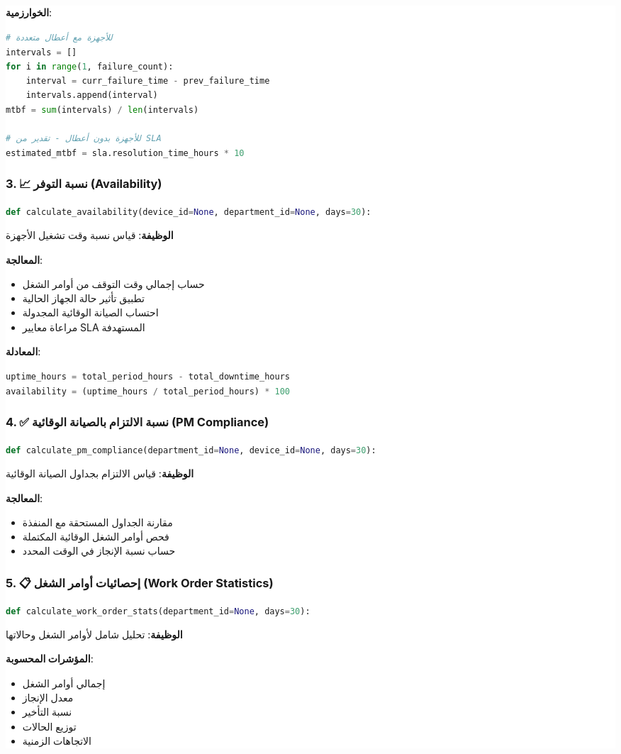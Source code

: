 **الخوارزمية**:
```python
# للأجهزة مع أعطال متعددة
intervals = []
for i in range(1, failure_count):
    interval = curr_failure_time - prev_failure_time
    intervals.append(interval)
mtbf = sum(intervals) / len(intervals)

# للأجهزة بدون أعطال - تقدير من SLA
estimated_mtbf = sla.resolution_time_hours * 10
```

### 3. 📈 نسبة التوفر (Availability)

```python
def calculate_availability(device_id=None, department_id=None, days=30):
```

**الوظيفة**: قياس نسبة وقت تشغيل الأجهزة

**المعالجة**:
- حساب إجمالي وقت التوقف من أوامر الشغل
- تطبيق تأثير حالة الجهاز الحالية
- احتساب الصيانة الوقائية المجدولة
- مراعاة معايير SLA المستهدفة

**المعادلة**:
```python
uptime_hours = total_period_hours - total_downtime_hours
availability = (uptime_hours / total_period_hours) * 100
```

### 4. ✅ نسبة الالتزام بالصيانة الوقائية (PM Compliance)

```python
def calculate_pm_compliance(department_id=None, device_id=None, days=30):
```

**الوظيفة**: قياس الالتزام بجداول الصيانة الوقائية

**المعالجة**:
- مقارنة الجداول المستحقة مع المنفذة
- فحص أوامر الشغل الوقائية المكتملة
- حساب نسبة الإنجاز في الوقت المحدد

### 5. 📋 إحصائيات أوامر الشغل (Work Order Statistics)

```python
def calculate_work_order_stats(department_id=None, days=30):
```

**الوظيفة**: تحليل شامل لأوامر الشغل وحالاتها

**المؤشرات المحسوبة**:
- إجمالي أوامر الشغل
- معدل الإنجاز
- نسبة التأخير
- توزيع الحالات
- الاتجاهات الزمنية
